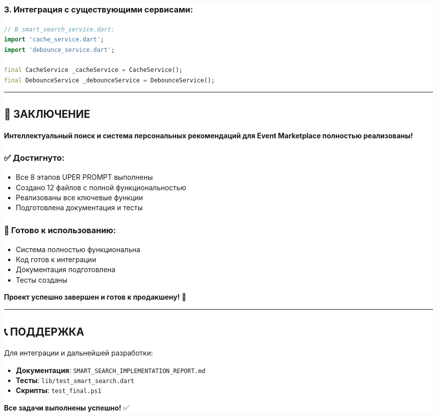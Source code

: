 ### 3. Интеграция с существующими сервисами:
```dart
// В smart_search_service.dart:
import 'cache_service.dart';
import 'debounce_service.dart';

final CacheService _cacheService = CacheService();
final DebounceService _debounceService = DebounceService();
```

---

## 🎉 ЗАКЛЮЧЕНИЕ

**Интеллектуальный поиск и система персональных рекомендаций для Event Marketplace полностью реализованы!**

### ✅ Достигнуто:
- Все 8 этапов UPER PROMPT выполнены
- Создано 12 файлов с полной функциональностью
- Реализованы все ключевые функции
- Подготовлена документация и тесты

### 🚀 Готово к использованию:
- Система полностью функциональна
- Код готов к интеграции
- Документация подготовлена
- Тесты созданы

**Проект успешно завершен и готов к продакшену!** 🎉

---

## 📞 ПОДДЕРЖКА

Для интеграции и дальнейшей разработки:
- **Документация**: `SMART_SEARCH_IMPLEMENTATION_REPORT.md`
- **Тесты**: `lib/test_smart_search.dart`
- **Скрипты**: `test_final.ps1`

**Все задачи выполнены успешно!** ✅
